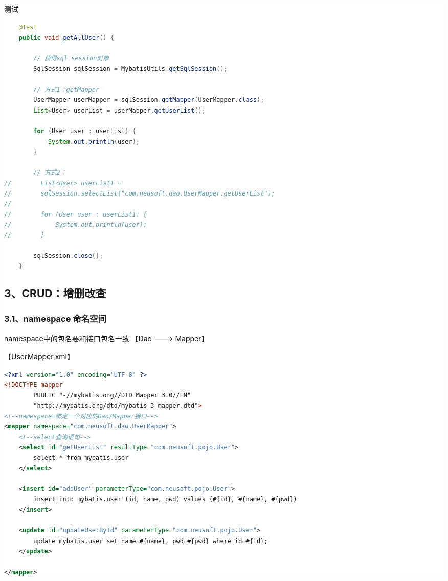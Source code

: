 测试

```java
    @Test
    public void getAllUser() {

        // 获得sql session对象
        SqlSession sqlSession = MybatisUtils.getSqlSession();

        // 方式1：getMapper
        UserMapper userMapper = sqlSession.getMapper(UserMapper.class);
        List<User> userList = userMapper.getUserList();

        for (User user : userList) {
            System.out.println(user);
        }

        // 方式2：
//        List<User> userList1 = 
//        sqlSession.selectList("com.neusoft.dao.UserMapper.getUserList");
//
//        for (User user : userList1) {
//            System.out.println(user);
//        }

        sqlSession.close();
    }
```

##  3、CRUD：增删改查

### 3.1、namespace 命名空间

namespace中的包名要和接口包名一致 【Dao ---> Mapper】

【UserMapper.xml】

```xml
<?xml version="1.0" encoding="UTF-8" ?>
<!DOCTYPE mapper
        PUBLIC "-//mybatis.org//DTD Mapper 3.0//EN"
        "http://mybatis.org/dtd/mybatis-3-mapper.dtd">
<!--namespace=绑定一个对应的Dao/Mapper接口-->
<mapper namespace="com.neusoft.dao.UserMapper">
    <!--select查询语句-->
    <select id="getUserList" resultType="com.neusoft.pojo.User">
        select * from mybatis.user
    </select>
    
    <insert id="addUser" parameterType="com.neusoft.pojo.User">
        insert into mybatis.user (id, name, pwd) values (#{id}, #{name}, #{pwd})
    </insert>

    <update id="updateUserById" parameterType="com.neusoft.pojo.User">
        update mybatis.user set name=#{name}, pwd=#{pwd} where id=#{id};
    </update>
    
</mapper>
```
